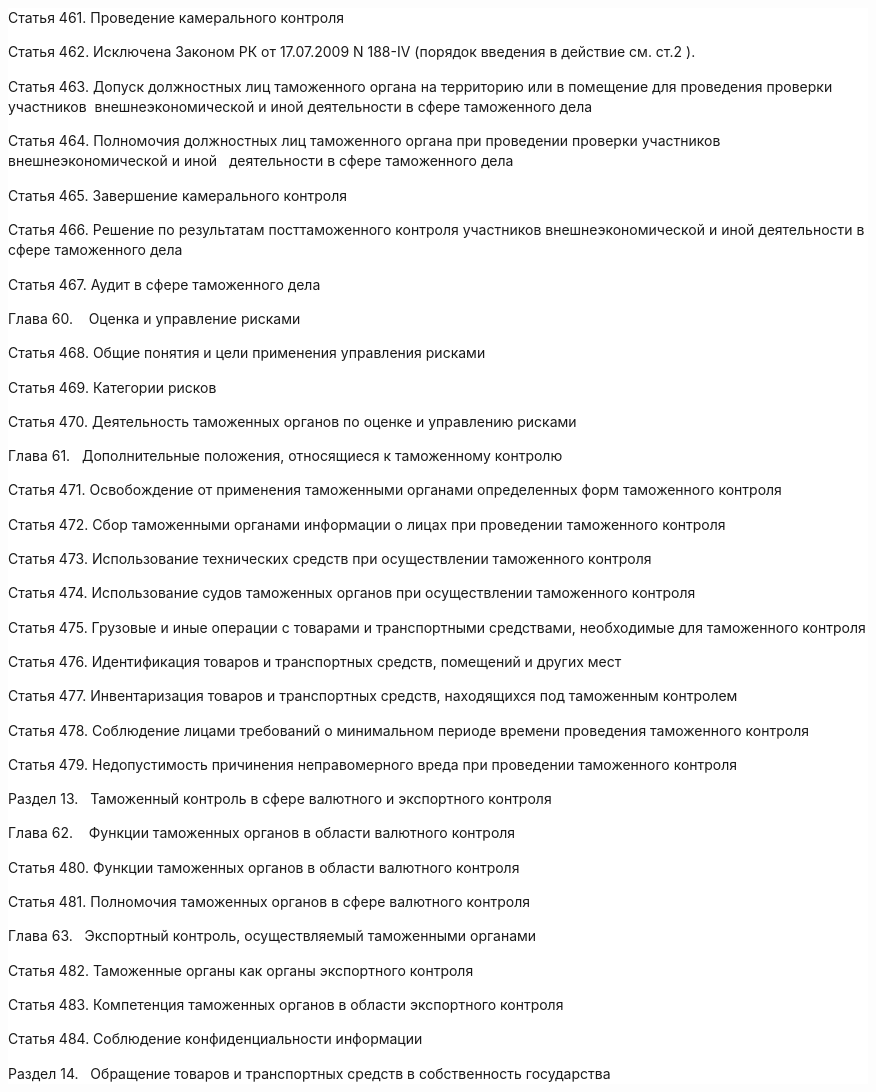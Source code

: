 Статья 461. Проведение камерального контроля

Статья 462. Исключена Законом РК от 17.07.2009 N 188-IV (порядок введения в действие см. ст.2 ).

Статья 463. Допуск должностных лиц таможенного органа на территорию или в помещение для проведения проверки участников  внешнеэкономической и иной деятельности в сфере таможенного дела

Статья 464. Полномочия должностных лиц таможенного органа при проведении проверки участников внешнеэкономической и иной   деятельности в сфере таможенного дела

Статья 465. Завершение камерального контроля

Статья 466. Решение по результатам посттаможенного контроля участников внешнеэкономической и иной деятельности в сфере таможенного дела

Статья 467. Аудит в сфере таможенного дела

Глава 60.    Оценка и управление рисками

Статья 468. Общие понятия и цели применения управления рисками

Статья 469. Категории рисков

Статья 470. Деятельность таможенных органов по оценке и управлению рисками

Глава 61.   Дополнительные положения, относящиеся к таможенному контролю

Статья 471. Освобождение от применения таможенными органами определенных форм таможенного контроля

Статья 472. Сбор таможенными органами информации о лицах при проведении таможенного контроля

Статья 473. Использование технических средств при осуществлении таможенного контроля

Статья 474. Использование судов таможенных органов при осуществлении таможенного контроля

Статья 475. Грузовые и иные операции с товарами и транспортными средствами, необходимые для таможенного контроля

Статья 476. Идентификация товаров и транспортных средств, помещений и других мест

Статья 477. Инвентаризация товаров и транспортных средств, находящихся под таможенным контролем

Статья 478. Соблюдение лицами требований о минимальном периоде времени проведения таможенного контроля

Статья 479. Недопустимость причинения неправомерного вреда при проведении таможенного контроля

Раздел 13.   Таможенный контроль в сфере валютного и экспортного контроля

Глава 62.    Функции таможенных органов в области валютного контроля

Статья 480. Функции таможенных органов в области валютного контроля

Статья 481. Полномочия таможенных органов в сфере валютного контроля

Глава 63.   Экспортный контроль, осуществляемый таможенными органами

Статья 482. Таможенные органы как органы экспортного контроля

Статья 483. Компетенция таможенных органов в области экспортного контроля

Статья 484. Соблюдение конфиденциальности информации

Раздел 14.   Обращение товаров и транспортных средств в собственность государства

